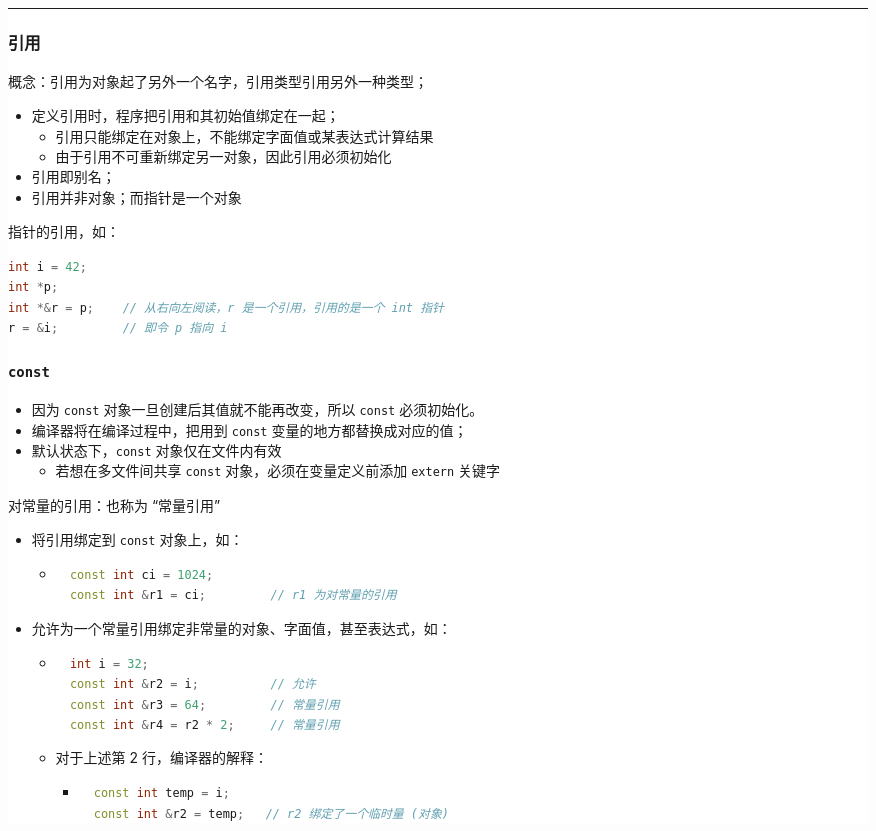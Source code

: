 

***



### 引用

概念：引用为对象起了另外一个名字，引用类型引用另外一种类型；

* 定义引用时，程序把引用和其初始值绑定在一起；
    * 引用只能绑定在对象上，不能绑定字面值或某表达式计算结果
    * 由于引用不可重新绑定另一对象，因此引用必须初始化
* 引用即别名；
* 引用并非对象；而指针是一个对象

指针的引用，如：

```C++
int i = 42;
int *p;
int *&r = p;	// 从右向左阅读，r 是一个引用，引用的是一个 int 指针
r = &i;			// 即令 p 指向 i
```



### `const`

* 因为 `const` 对象一旦创建后其值就不能再改变，所以 `const` 必须初始化。
* 编译器将在编译过程中，把用到 `const` 变量的地方都替换成对应的值；
* 默认状态下，`const` 对象仅在文件内有效
    * 若想在多文件间共享 `const` 对象，必须在变量定义前添加 `extern` 关键字

对常量的引用：也称为 “常量引用”

* 将引用绑定到 `const` 对象上，如：

    * ```c++
        const int ci = 1024;
        const int &r1 = ci;			// r1 为对常量的引用
        ```

* 允许为一个常量引用绑定非常量的对象、字面值，甚至表达式，如：

    * ```c++
        int i = 32;
        const int &r2 = i;			// 允许
        const int &r3 = 64;			// 常量引用
        const int &r4 = r2 * 2;		// 常量引用
        ```

    * 对于上述第 2 行，编译器的解释：

        * ```c++
            const int temp = i;
            const int &r2 = temp;	// r2 绑定了一个临时量 (对象)
            ```
